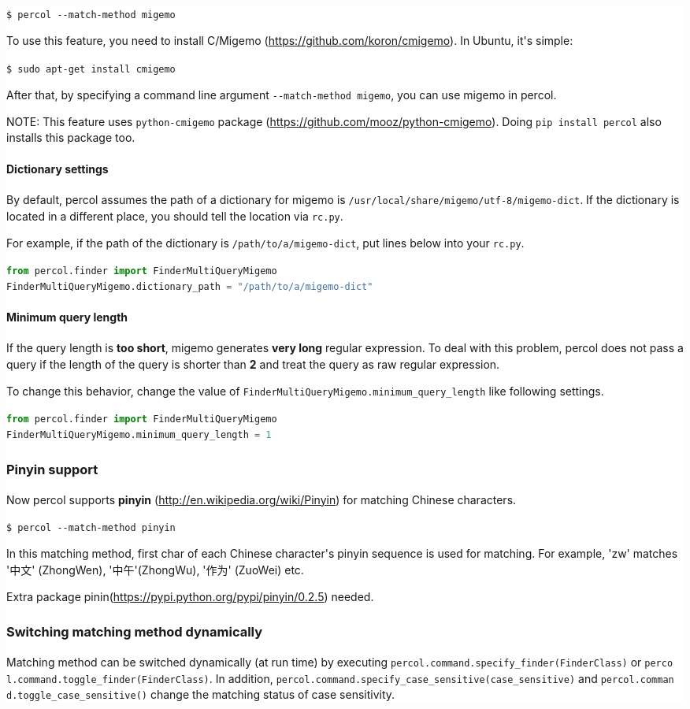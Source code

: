     $ percol --match-method migemo

To use this feature, you need to install C/Migemo (https://github.com/koron/cmigemo). In Ubuntu, it's simple:

    $ sudo apt-get install cmigemo

After that, by specifying a command line argument `--match-method migemo`, you can use migemo in percol.

NOTE: This feature uses `python-cmigemo` package (https://github.com/mooz/python-cmigemo). Doing `pip install percol` also installs this package too.

#### Dictionary settings

By default, percol assumes the path of a dictionary for migemo is `/usr/local/share/migemo/utf-8/migemo-dict`. If the dictionary is located in a different place, you should tell the location via `rc.py`.

For example, if the path of the dictionary is `/path/to/a/migemo-dict`, put lines below into your `rc.py`.

```python
from percol.finder import FinderMultiQueryMigemo
FinderMultiQueryMigemo.dictionary_path = "/path/to/a/migemo-dict"
```

#### Minimum query length

If the query length is **too short**, migemo generates **very long** regular expression. To deal with this problem, percol does not pass a query if the length of the query is shorter than **2** and treat the query as raw regular expression.

To change this behavior, change the value of `FinderMultiQueryMigemo.minimum_query_length` like following settings.

```python
from percol.finder import FinderMultiQueryMigemo
FinderMultiQueryMigemo.minimum_query_length = 1
```

### Pinyin support

Now percol supports **pinyin** (http://en.wikipedia.org/wiki/Pinyin) for matching Chinese characters.

    $ percol --match-method pinyin

In this matching method, first char of each Chinese character's pinyin sequence is used for matching.
For example, 'zw' matches '中文' (ZhongWen), '中午'(ZhongWu), '作为' (ZuoWei) etc.

Extra package pinin(https://pypi.python.org/pypi/pinyin/0.2.5) needed.

### Switching matching method dynamically

Matching method can be switched dynamically (at run time) by executing `percol.command.specify_finder(FinderClass)` or `percol.command.toggle_finder(FinderClass)`. In addition, `percol.command.specify_case_sensitive(case_sensitive)` and `percol.command.toggle_case_sensitive()` change the matching status of case sensitivity.
